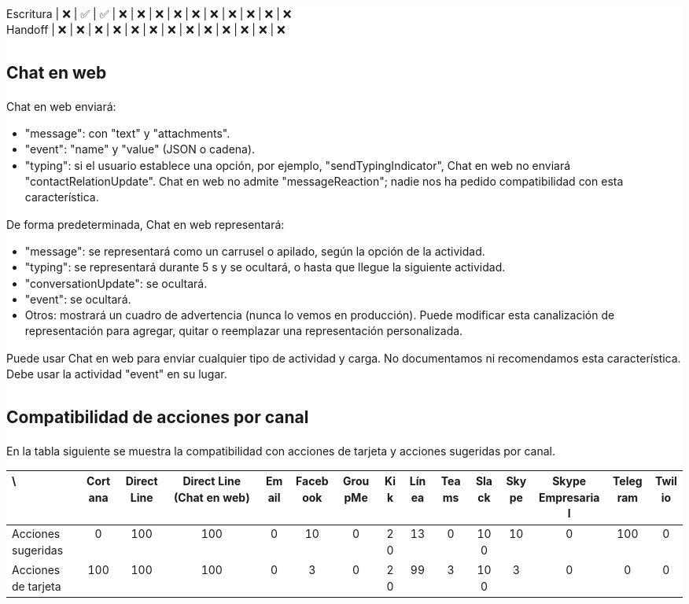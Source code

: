 Escritura                     | :x:                  | :white_check_mark:   | :white_check_mark:     | :x:                  | :x:      | :x:     | :x:     | :x:   | :x:   | :x:   | :x:            | :x:      | :x:     
Handoff                    | :x:                  | :x:                  | :x:                    | :x:                  | :x:      | :x:     | :x:     | :x:   | :x:   | :x:   | :x:            | :x:      | :x:     

## <a name="web-chat"></a>Chat en web 
Chat en web enviará:
- "message": con "text" y "attachments".
- "event": "name" y "value" (JSON o cadena).
- "typing": si el usuario establece una opción, por ejemplo, "sendTypingIndicator", Chat en web no enviará "contactRelationUpdate". Chat en web no admite "messageReaction"; nadie nos ha pedido compatibilidad con esta característica.

De forma predeterminada, Chat en web representará:
- "message": se representará como un carrusel o apilado, según la opción de la actividad.
- "typing": se representará durante 5 s y se ocultará, o hasta que llegue la siguiente actividad.
- "conversationUpdate": se ocultará.
- "event": se ocultará.
- Otros: mostrará un cuadro de advertencia (nunca lo vemos en producción). Puede modificar esta canalización de representación para agregar, quitar o reemplazar una representación personalizada.

Puede usar Chat en web para enviar cualquier tipo de actividad y carga. No documentamos ni recomendamos esta característica. Debe usar la actividad "event" en su lugar.

## <a name="action-support-by-channel"></a>Compatibilidad de acciones por canal

En la tabla siguiente se muestra la compatibilidad con acciones de tarjeta y acciones sugeridas por canal.

 \                      | Cortana  | Direct Line | Direct Line (Chat en web) | Email | Facebook | GroupMe |   Kik   | Línea  | Teams | Slack | Skype | Skype Empresarial | Telegram | Twilio  
:---------------------- | :-----:  | :---------: | :--------------------: |:----: | :------: | :-----: | :-----: | :---: | :---: | :---: | :---: | :------------: | :------: | :----:  
Acciones sugeridas       |    0     |     100     |          100           |   0   |    10    |    0    |   20    |  13   |   0   |  100  |  10   |       0        |    100   |   0     
Acciones de tarjeta            |   100    |     100     |          100           |   0   |     3    |    0    |   20    |  99   |   3   |  100  |   3   |       0        |     0    |   0     
